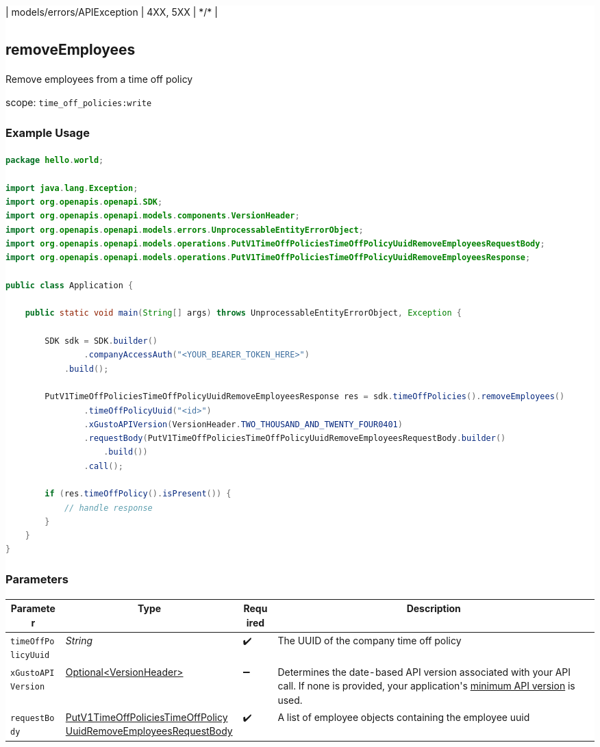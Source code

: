 | models/errors/APIException                   | 4XX, 5XX                                     | \*/\*                                        |

## removeEmployees

Remove employees from a time off policy

scope: `time_off_policies:write`

### Example Usage

```java
package hello.world;

import java.lang.Exception;
import org.openapis.openapi.SDK;
import org.openapis.openapi.models.components.VersionHeader;
import org.openapis.openapi.models.errors.UnprocessableEntityErrorObject;
import org.openapis.openapi.models.operations.PutV1TimeOffPoliciesTimeOffPolicyUuidRemoveEmployeesRequestBody;
import org.openapis.openapi.models.operations.PutV1TimeOffPoliciesTimeOffPolicyUuidRemoveEmployeesResponse;

public class Application {

    public static void main(String[] args) throws UnprocessableEntityErrorObject, Exception {

        SDK sdk = SDK.builder()
                .companyAccessAuth("<YOUR_BEARER_TOKEN_HERE>")
            .build();

        PutV1TimeOffPoliciesTimeOffPolicyUuidRemoveEmployeesResponse res = sdk.timeOffPolicies().removeEmployees()
                .timeOffPolicyUuid("<id>")
                .xGustoAPIVersion(VersionHeader.TWO_THOUSAND_AND_TWENTY_FOUR0401)
                .requestBody(PutV1TimeOffPoliciesTimeOffPolicyUuidRemoveEmployeesRequestBody.builder()
                    .build())
                .call();

        if (res.timeOffPolicy().isPresent()) {
            // handle response
        }
    }
}
```

### Parameters

| Parameter                                                                                                                                                                                                                    | Type                                                                                                                                                                                                                         | Required                                                                                                                                                                                                                     | Description                                                                                                                                                                                                                  |
| ---------------------------------------------------------------------------------------------------------------------------------------------------------------------------------------------------------------------------- | ---------------------------------------------------------------------------------------------------------------------------------------------------------------------------------------------------------------------------- | ---------------------------------------------------------------------------------------------------------------------------------------------------------------------------------------------------------------------------- | ---------------------------------------------------------------------------------------------------------------------------------------------------------------------------------------------------------------------------- |
| `timeOffPolicyUuid`                                                                                                                                                                                                          | *String*                                                                                                                                                                                                                     | :heavy_check_mark:                                                                                                                                                                                                           | The UUID of the company time off policy                                                                                                                                                                                      |
| `xGustoAPIVersion`                                                                                                                                                                                                           | [Optional\<VersionHeader>](../../models/components/VersionHeader.md)                                                                                                                                                         | :heavy_minus_sign:                                                                                                                                                                                                           | Determines the date-based API version associated with your API call. If none is provided, your application's [minimum API version](https://docs.gusto.com/embedded-payroll/docs/api-versioning#minimum-api-version) is used. |
| `requestBody`                                                                                                                                                                                                                | [PutV1TimeOffPoliciesTimeOffPolicyUuidRemoveEmployeesRequestBody](../../models/operations/PutV1TimeOffPoliciesTimeOffPolicyUuidRemoveEmployeesRequestBody.md)                                                                | :heavy_check_mark:                                                                                                                                                                                                           | A list of employee objects containing the employee uuid                                                                                                                                                                      |
